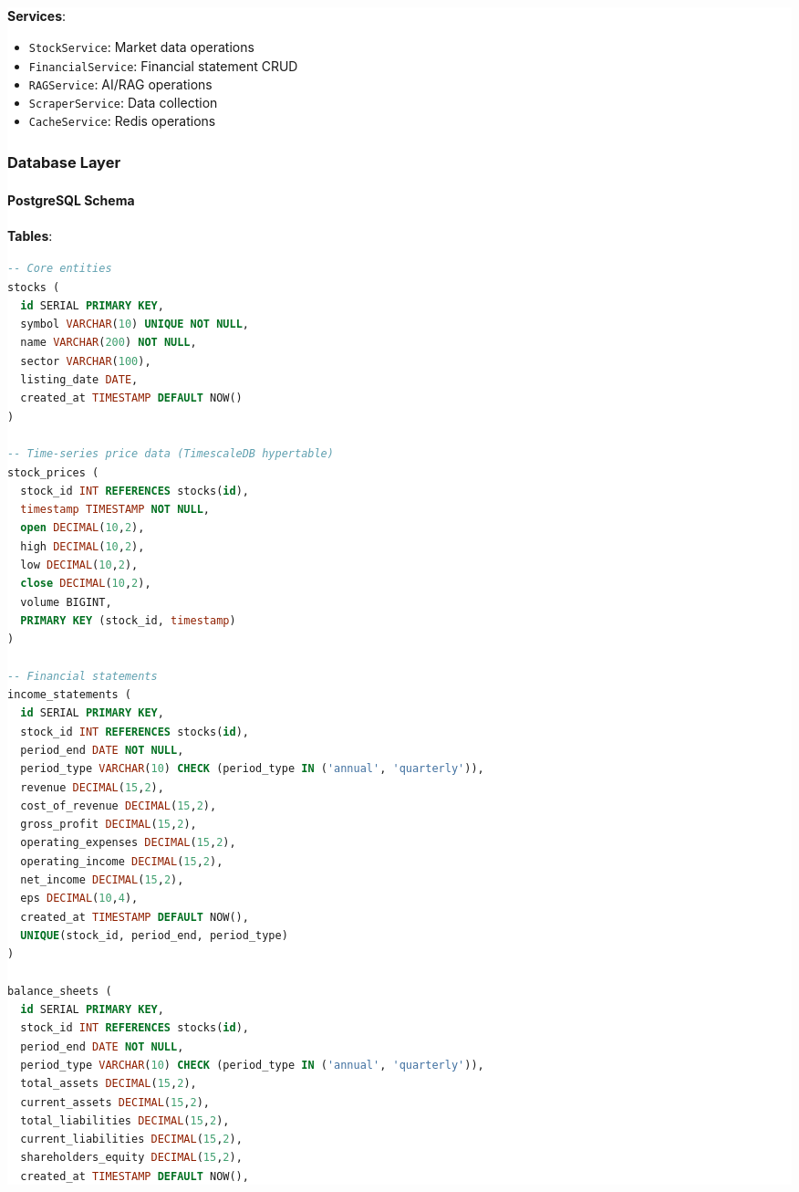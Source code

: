 **Services**:
- `StockService`: Market data operations
- `FinancialService`: Financial statement CRUD
- `RAGService`: AI/RAG operations
- `ScraperService`: Data collection
- `CacheService`: Redis operations

### Database Layer

#### PostgreSQL Schema

**Tables**:

```sql
-- Core entities
stocks (
  id SERIAL PRIMARY KEY,
  symbol VARCHAR(10) UNIQUE NOT NULL,
  name VARCHAR(200) NOT NULL,
  sector VARCHAR(100),
  listing_date DATE,
  created_at TIMESTAMP DEFAULT NOW()
)

-- Time-series price data (TimescaleDB hypertable)
stock_prices (
  stock_id INT REFERENCES stocks(id),
  timestamp TIMESTAMP NOT NULL,
  open DECIMAL(10,2),
  high DECIMAL(10,2),
  low DECIMAL(10,2),
  close DECIMAL(10,2),
  volume BIGINT,
  PRIMARY KEY (stock_id, timestamp)
)

-- Financial statements
income_statements (
  id SERIAL PRIMARY KEY,
  stock_id INT REFERENCES stocks(id),
  period_end DATE NOT NULL,
  period_type VARCHAR(10) CHECK (period_type IN ('annual', 'quarterly')),
  revenue DECIMAL(15,2),
  cost_of_revenue DECIMAL(15,2),
  gross_profit DECIMAL(15,2),
  operating_expenses DECIMAL(15,2),
  operating_income DECIMAL(15,2),
  net_income DECIMAL(15,2),
  eps DECIMAL(10,4),
  created_at TIMESTAMP DEFAULT NOW(),
  UNIQUE(stock_id, period_end, period_type)
)

balance_sheets (
  id SERIAL PRIMARY KEY,
  stock_id INT REFERENCES stocks(id),
  period_end DATE NOT NULL,
  period_type VARCHAR(10) CHECK (period_type IN ('annual', 'quarterly')),
  total_assets DECIMAL(15,2),
  current_assets DECIMAL(15,2),
  total_liabilities DECIMAL(15,2),
  current_liabilities DECIMAL(15,2),
  shareholders_equity DECIMAL(15,2),
  created_at TIMESTAMP DEFAULT NOW(),
```